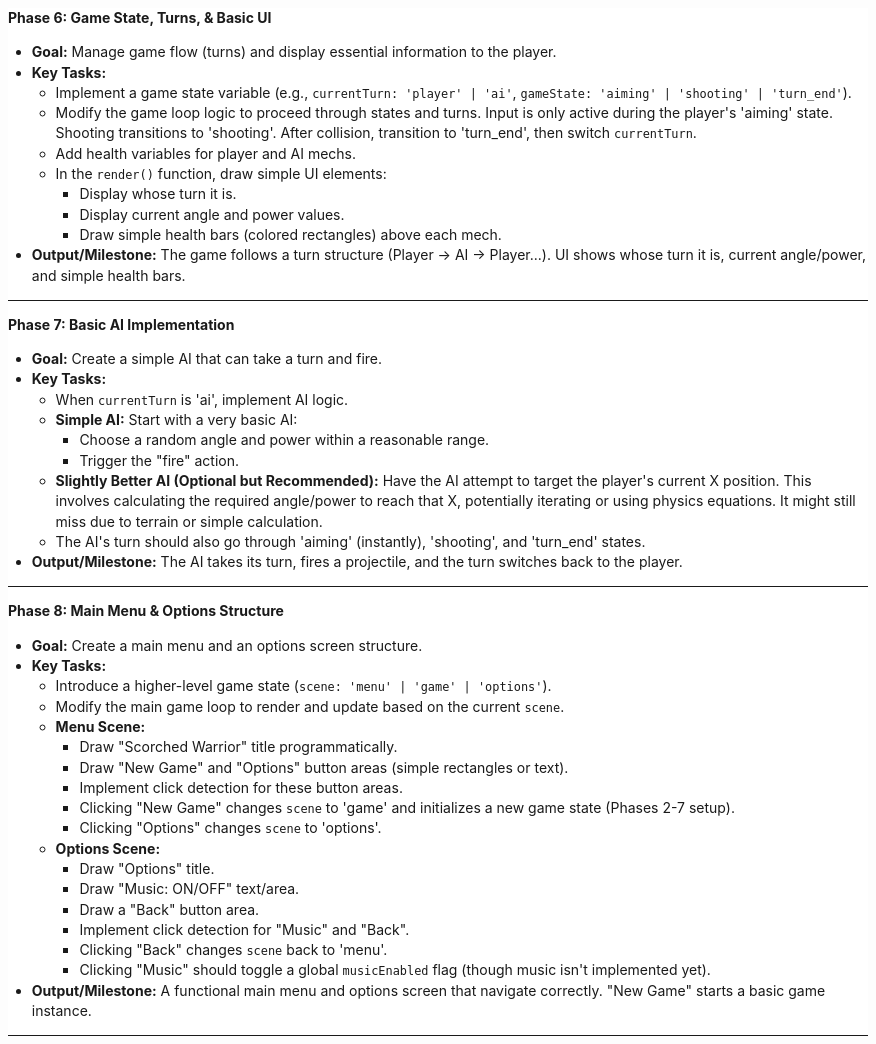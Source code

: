 
**Phase 6: Game State, Turns, & Basic UI**

*   **Goal:** Manage game flow (turns) and display essential information to the player.
*   **Key Tasks:**
    *   Implement a game state variable (e.g., `currentTurn: 'player' | 'ai'`, `gameState: 'aiming' | 'shooting' | 'turn_end'`).
    *   Modify the game loop logic to proceed through states and turns. Input is only active during the player's 'aiming' state. Shooting transitions to 'shooting'. After collision, transition to 'turn_end', then switch `currentTurn`.
    *   Add health variables for player and AI mechs.
    *   In the `render()` function, draw simple UI elements:
        *   Display whose turn it is.
        *   Display current angle and power values.
        *   Draw simple health bars (colored rectangles) above each mech.
*   **Output/Milestone:** The game follows a turn structure (Player -> AI -> Player...). UI shows whose turn it is, current angle/power, and simple health bars.

---

**Phase 7: Basic AI Implementation**

*   **Goal:** Create a simple AI that can take a turn and fire.
*   **Key Tasks:**
    *   When `currentTurn` is 'ai', implement AI logic.
    *   **Simple AI:** Start with a very basic AI:
        *   Choose a random angle and power within a reasonable range.
        *   Trigger the "fire" action.
    *   **Slightly Better AI (Optional but Recommended):** Have the AI attempt to target the player's current X position. This involves calculating the required angle/power to reach that X, potentially iterating or using physics equations. It might still miss due to terrain or simple calculation.
    *   The AI's turn should also go through 'aiming' (instantly), 'shooting', and 'turn_end' states.
*   **Output/Milestone:** The AI takes its turn, fires a projectile, and the turn switches back to the player.

---

**Phase 8: Main Menu & Options Structure**

*   **Goal:** Create a main menu and an options screen structure.
*   **Key Tasks:**
    *   Introduce a higher-level game state (`scene: 'menu' | 'game' | 'options'`).
    *   Modify the main game loop to render and update based on the current `scene`.
    *   **Menu Scene:**
        *   Draw "Scorched Warrior" title programmatically.
        *   Draw "New Game" and "Options" button areas (simple rectangles or text).
        *   Implement click detection for these button areas.
        *   Clicking "New Game" changes `scene` to 'game' and initializes a new game state (Phases 2-7 setup).
        *   Clicking "Options" changes `scene` to 'options'.
    *   **Options Scene:**
        *   Draw "Options" title.
        *   Draw "Music: ON/OFF" text/area.
        *   Draw a "Back" button area.
        *   Implement click detection for "Music" and "Back".
        *   Clicking "Back" changes `scene` back to 'menu'.
        *   Clicking "Music" should toggle a global `musicEnabled` flag (though music isn't implemented yet).
*   **Output/Milestone:** A functional main menu and options screen that navigate correctly. "New Game" starts a basic game instance.

---